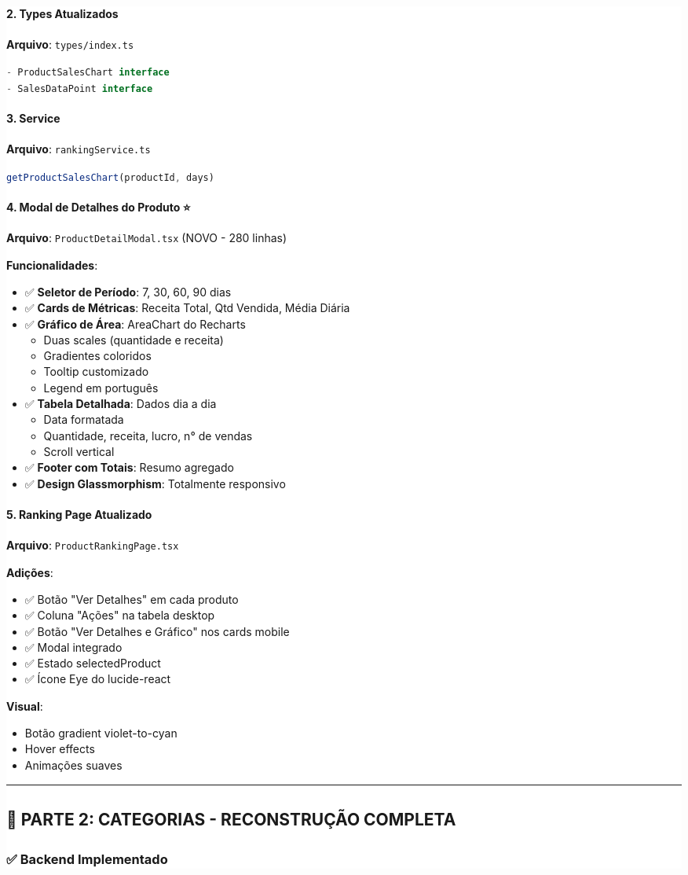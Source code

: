 #### 2. **Types Atualizados**
**Arquivo**: `types/index.ts`
```typescript
- ProductSalesChart interface
- SalesDataPoint interface
```

#### 3. **Service**
**Arquivo**: `rankingService.ts`
```typescript
getProductSalesChart(productId, days)
```

#### 4. **Modal de Detalhes do Produto** ⭐
**Arquivo**: `ProductDetailModal.tsx` (NOVO - 280 linhas)

**Funcionalidades**:
- ✅ **Seletor de Período**: 7, 30, 60, 90 dias
- ✅ **Cards de Métricas**: Receita Total, Qtd Vendida, Média Diária
- ✅ **Gráfico de Área**: AreaChart do Recharts
  - Duas scales (quantidade e receita)
  - Gradientes coloridos
  - Tooltip customizado
  - Legend em português
- ✅ **Tabela Detalhada**: Dados dia a dia
  - Data formatada
  - Quantidade, receita, lucro, n° de vendas
  - Scroll vertical
- ✅ **Footer com Totais**: Resumo agregado
- ✅ **Design Glassmorphism**: Totalmente responsivo

#### 5. **Ranking Page Atualizado**
**Arquivo**: `ProductRankingPage.tsx`

**Adições**:
- ✅ Botão "Ver Detalhes" em cada produto
- ✅ Coluna "Ações" na tabela desktop
- ✅ Botão "Ver Detalhes e Gráfico" nos cards mobile
- ✅ Modal integrado
- ✅ Estado selectedProduct
- ✅ Ícone Eye do lucide-react

**Visual**:
- Botão gradient violet-to-cyan
- Hover effects
- Animações suaves

---

## 📂 PARTE 2: CATEGORIAS - RECONSTRUÇÃO COMPLETA

### ✅ Backend Implementado
